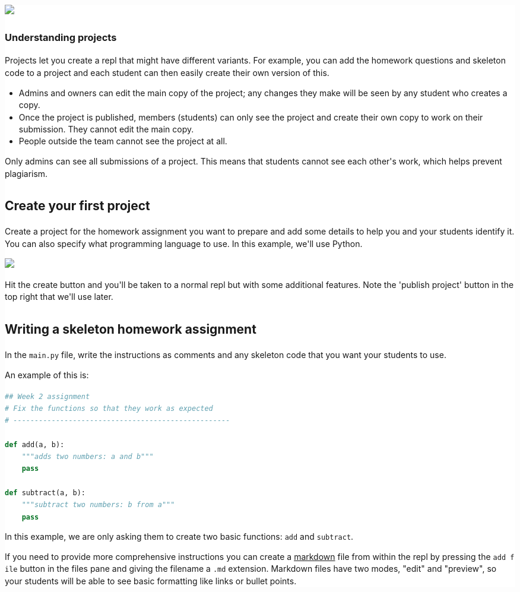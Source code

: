 ![](/images/teamsForEducation/simple-autograding-python/01-manage-team.png)

### Understanding projects

Projects let you create a repl that might have different variants. For example, you can add the homework questions and skeleton code to a project and each student can then easily create their own version of this.

* Admins and owners can edit the main copy of the project; any changes they make will be seen by any student who creates a copy.
* Once the project is published, members (students) can only see the project and create their own copy to work on their submission. They cannot edit the main copy.
* People outside the team cannot see the project at all.

Only admins can see all submissions of a project. This means that students cannot see each other's work, which helps prevent plagiarism.

## Create your first project

Create a project for the homework assignment you want to prepare and add some details to help you and your students identify it. You can also specify what programming language to use. In this example, we'll use Python.

![](/images/teamsForEducation/simple-autograding-python/02-create-project.png)

Hit the create button and you'll be taken to a normal repl but with some additional features. Note the 'publish project' button in the top right that we'll use later.

## Writing a skeleton homework assignment

In the `main.py` file, write the instructions as comments and any skeleton code that you want your students to use. 

An example of this is:

```python
## Week 2 assignment
# Fix the functions so that they work as expected
# ---------------------------------------------------

def add(a, b):
    """adds two numbers: a and b"""
    pass

def subtract(a, b):
    """subtract two numbers: b from a"""
    pass

```

In this example, we are only asking them to create two basic functions: `add` and `subtract`.

If you need to provide more comprehensive instructions you can create a [markdown](https://en.wikipedia.org/wiki/Markdown) file from within the repl by pressing the `add file` button in the files pane and giving the filename a `.md` extension. Markdown files have two modes, "edit" and "preview", so your students will be able to see basic formatting like links or bullet points.
